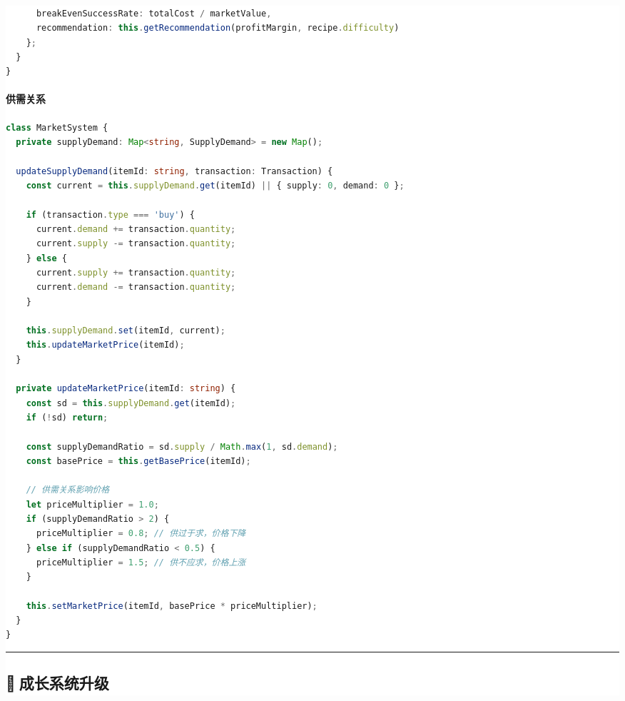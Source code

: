 ```typescript
      breakEvenSuccessRate: totalCost / marketValue,
      recommendation: this.getRecommendation(profitMargin, recipe.difficulty)
    };
  }
}
```

#### 供需关系
```typescript
class MarketSystem {
  private supplyDemand: Map<string, SupplyDemand> = new Map();

  updateSupplyDemand(itemId: string, transaction: Transaction) {
    const current = this.supplyDemand.get(itemId) || { supply: 0, demand: 0 };

    if (transaction.type === 'buy') {
      current.demand += transaction.quantity;
      current.supply -= transaction.quantity;
    } else {
      current.supply += transaction.quantity;
      current.demand -= transaction.quantity;
    }

    this.supplyDemand.set(itemId, current);
    this.updateMarketPrice(itemId);
  }

  private updateMarketPrice(itemId: string) {
    const sd = this.supplyDemand.get(itemId);
    if (!sd) return;

    const supplyDemandRatio = sd.supply / Math.max(1, sd.demand);
    const basePrice = this.getBasePrice(itemId);

    // 供需关系影响价格
    let priceMultiplier = 1.0;
    if (supplyDemandRatio > 2) {
      priceMultiplier = 0.8; // 供过于求，价格下降
    } else if (supplyDemandRatio < 0.5) {
      priceMultiplier = 1.5; // 供不应求，价格上涨
    }

    this.setMarketPrice(itemId, basePrice * priceMultiplier);
  }
}
```

---

## 🎯 成长系统升级
